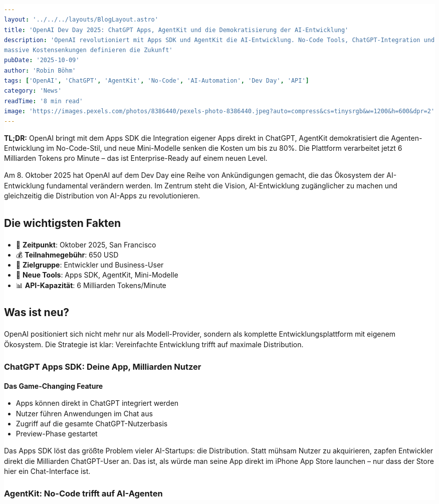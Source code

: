 ```yaml
---
layout: '../../../layouts/BlogLayout.astro'
title: 'OpenAI Dev Day 2025: ChatGPT Apps, AgentKit und die Demokratisierung der AI-Entwicklung'
description: 'OpenAI revolutioniert mit Apps SDK und AgentKit die AI-Entwicklung. No-Code Tools, ChatGPT-Integration und massive Kostensenkungen definieren die Zukunft'
pubDate: '2025-10-09'
author: 'Robin Böhm'
tags: ['OpenAI', 'ChatGPT', 'AgentKit', 'No-Code', 'AI-Automation', 'Dev Day', 'API']
category: 'News'
readTime: '8 min read'
image: 'https://images.pexels.com/photos/8386440/pexels-photo-8386440.jpeg?auto=compress&cs=tinysrgb&w=1200&h=600&dpr=2'
---
```


**TL;DR:** OpenAI bringt mit dem Apps SDK die Integration eigener Apps direkt in ChatGPT, AgentKit demokratisiert die Agenten-Entwicklung im No-Code-Stil, und neue Mini-Modelle senken die Kosten um bis zu 80%. Die Plattform verarbeitet jetzt 6 Milliarden Tokens pro Minute – das ist Enterprise-Ready auf einem neuen Level.

Am 8. Oktober 2025 hat OpenAI auf dem Dev Day eine Reihe von Ankündigungen gemacht, die das Ökosystem der AI-Entwicklung fundamental verändern werden. Im Zentrum steht die Vision, AI-Entwicklung zugänglicher zu machen und gleichzeitig die Distribution von AI-Apps zu revolutionieren.

## Die wichtigsten Fakten

- 📅 **Zeitpunkt**: Oktober 2025, San Francisco
- 💰 **Teilnahmegebühr**: 650 USD
- 🎯 **Zielgruppe**: Entwickler und Business-User
- 🔧 **Neue Tools**: Apps SDK, AgentKit, Mini-Modelle
- 📊 **API-Kapazität**: 6 Milliarden Tokens/Minute

## Was ist neu?

OpenAI positioniert sich nicht mehr nur als Modell-Provider, sondern als komplette Entwicklungsplattform mit eigenem Ökosystem. Die Strategie ist klar: Vereinfachte Entwicklung trifft auf maximale Distribution.

### ChatGPT Apps SDK: Deine App, Milliarden Nutzer

**Das Game-Changing Feature**
- Apps können direkt in ChatGPT integriert werden
- Nutzer führen Anwendungen im Chat aus
- Zugriff auf die gesamte ChatGPT-Nutzerbasis
- Preview-Phase gestartet

Das Apps SDK löst das größte Problem vieler AI-Startups: die Distribution. Statt mühsam Nutzer zu akquirieren, zapfen Entwickler direkt die Milliarden ChatGPT-User an. Das ist, als würde man seine App direkt im iPhone App Store launchen – nur dass der Store hier ein Chat-Interface ist.

### AgentKit: No-Code trifft auf AI-Agenten
